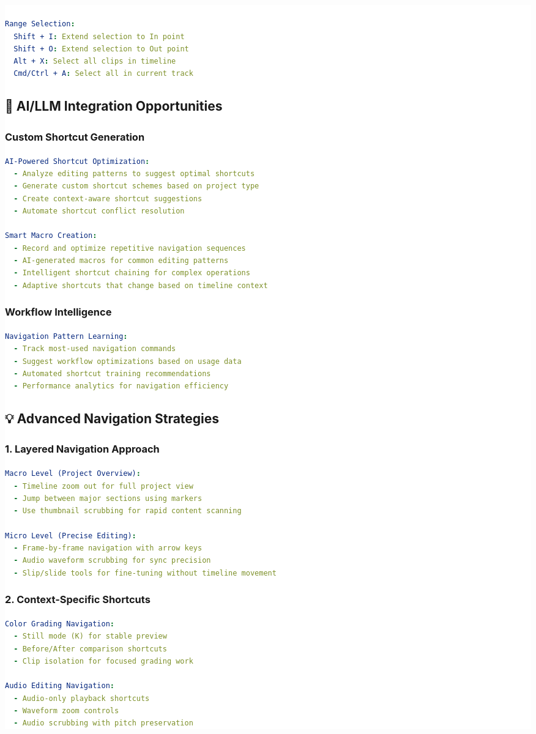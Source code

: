 ```yaml

Range Selection:
  Shift + I: Extend selection to In point
  Shift + O: Extend selection to Out point
  Alt + X: Select all clips in timeline
  Cmd/Ctrl + A: Select all in current track
```

## 🚀 AI/LLM Integration Opportunities

### Custom Shortcut Generation
```yaml
AI-Powered Shortcut Optimization:
  - Analyze editing patterns to suggest optimal shortcuts
  - Generate custom shortcut schemes based on project type
  - Create context-aware shortcut suggestions
  - Automate shortcut conflict resolution

Smart Macro Creation:
  - Record and optimize repetitive navigation sequences
  - AI-generated macros for common editing patterns
  - Intelligent shortcut chaining for complex operations
  - Adaptive shortcuts that change based on timeline context
```

### Workflow Intelligence
```yaml
Navigation Pattern Learning:
  - Track most-used navigation commands
  - Suggest workflow optimizations based on usage data
  - Automated shortcut training recommendations
  - Performance analytics for navigation efficiency
```

## 💡 Advanced Navigation Strategies

### 1. Layered Navigation Approach
```yaml
Macro Level (Project Overview):
  - Timeline zoom out for full project view
  - Jump between major sections using markers
  - Use thumbnail scrubbing for rapid content scanning

Micro Level (Precise Editing):
  - Frame-by-frame navigation with arrow keys
  - Audio waveform scrubbing for sync precision
  - Slip/slide tools for fine-tuning without timeline movement
```

### 2. Context-Specific Shortcuts
```yaml
Color Grading Navigation:
  - Still mode (K) for stable preview
  - Before/After comparison shortcuts
  - Clip isolation for focused grading work

Audio Editing Navigation:
  - Audio-only playback shortcuts
  - Waveform zoom controls
  - Audio scrubbing with pitch preservation
```
